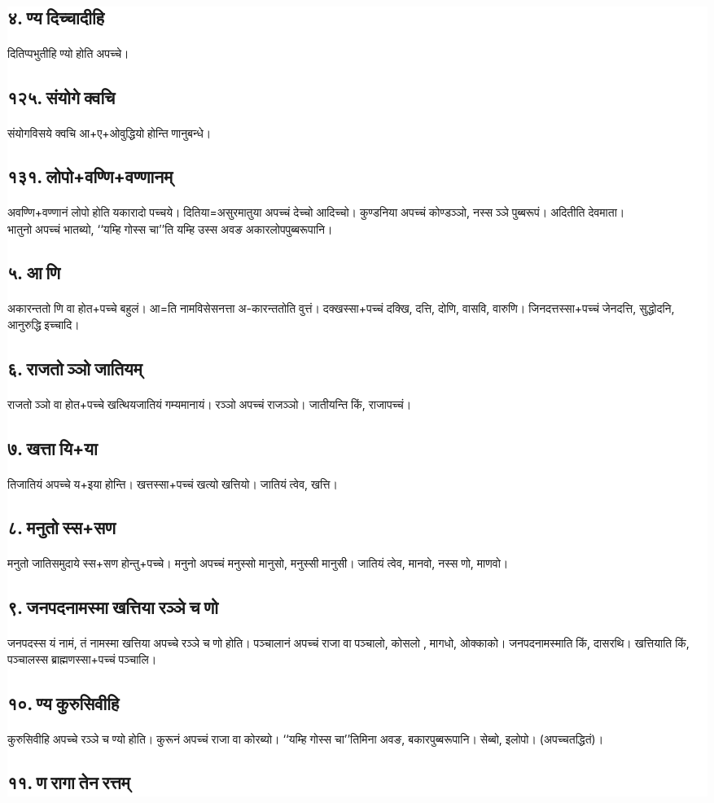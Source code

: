 
## ४. ण्य दिच्चादीहि

दितिप्पभुतीहि ण्यो होति अपच्चे।  


## १२५. संयोगे क्वचि

संयोगविसये क्वचि आ+ए+ओवुद्धियो होन्ति णानुबन्धे।  


## १३१. लोपो+वण्णि+वण्णानम्

अवण्णि+वण्णानं लोपो होति यकारादो पच्चये। दितिया=असुरमातुया अपच्चं देच्चो आदिच्चो। कुण्डनिया अपच्चं कोण्डञ्ञो, नस्स ञ्ञे पुब्बरूपं। अदितीति देवमाता।  
भातुनो अपच्चं भातब्यो, ‘‘यम्हि गोस्स चा’’ति यम्हि उस्स अवङ अकारलोपपुब्बरूपानि।  


## ५. आ णि

अकारन्ततो णि वा होत+पच्चे बहुलं। आ=ति नामविसेसनत्ता अ-कारन्ततोति वुत्तं। दक्खस्सा+पच्चं दक्खि, दत्ति, दोणि, वासवि, वारुणि। जिनदत्तस्सा+पच्चं जेनदत्ति, सुद्धोदनि, आनुरुद्धि इच्चादि।  


## ६. राजतो ञ्ञो जातियम्

राजतो ञ्ञो वा होत+पच्चे खत्थियजातियं गम्यमानायं। रञ्ञो अपच्चं राजञ्ञो। जातीयन्ति किं, राजापच्चं।  


## ७. खत्ता यि+या

तिजातियं अपच्चे य+इया होन्ति। खत्तस्सा+पच्चं खत्यो खत्तियो। जातियं त्वेव, खत्ति।  


## ८. मनुतो स्स+सण

मनुतो जातिसमुदाये स्स+सण होन्तु+पच्चे। मनुनो अपच्चं मनुस्सो मानुसो, मनुस्सी मानुसी। जातियं त्वेव, मानवो, नस्स णो, माणवो।  


## ९. जनपदनामस्मा खत्तिया रञ्ञे च णो

जनपदस्स यं नामं, तं नामस्मा खत्तिया अपच्चे रञ्ञे च णो होति। पञ्चालानं अपच्चं राजा वा पञ्चालो, कोसलो , मागधो, ओक्काको। जनपदनामस्माति किं, दासरथि। खत्तियाति किं, पञ्चालस्स ब्राह्मणस्सा+पच्चं पञ्चालि।  


## १०. ण्य कुरुसिवीहि

कुरुसिवीहि अपच्चे रञ्ञे च ण्यो होति। कुरूनं अपच्चं राजा वा कोरब्यो। ‘‘यम्हि गोस्स चा’’तिमिना अवङ, बकारपुब्बरूपानि। सेब्बो, इलोपो। (अपच्चतद्धितं)।  


## ११. ण रागा तेन रत्तम्
